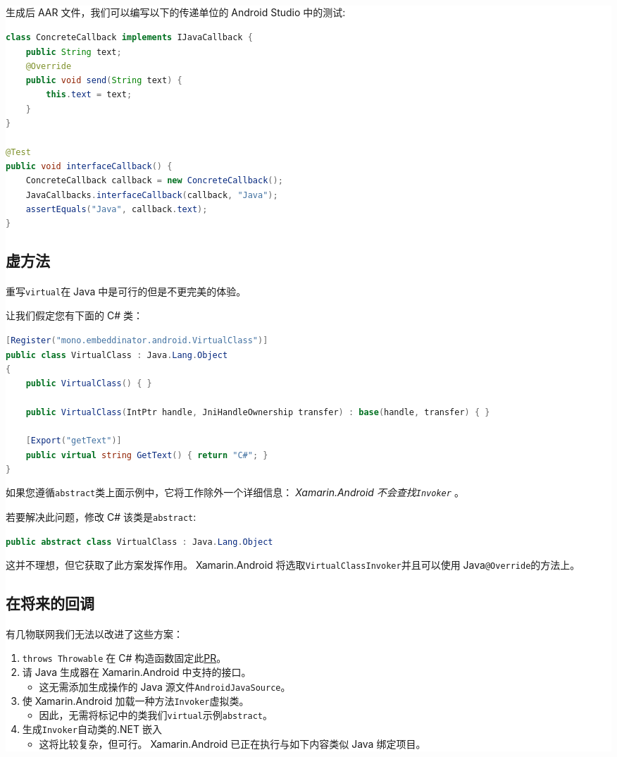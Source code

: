 生成后 AAR 文件，我们可以编写以下的传递单位的 Android Studio 中的测试:

```java
class ConcreteCallback implements IJavaCallback {
    public String text;
    @Override
    public void send(String text) {
        this.text = text;
    }
}

@Test
public void interfaceCallback() {
    ConcreteCallback callback = new ConcreteCallback();
    JavaCallbacks.interfaceCallback(callback, "Java");
    assertEquals("Java", callback.text);
}
```

## <a name="virtual-methods"></a>虚方法

重写`virtual`在 Java 中是可行的但是不更完美的体验。

让我们假定您有下面的 C# 类：

```csharp
[Register("mono.embeddinator.android.VirtualClass")]
public class VirtualClass : Java.Lang.Object
{
    public VirtualClass() { }

    public VirtualClass(IntPtr handle, JniHandleOwnership transfer) : base(handle, transfer) { }

    [Export("getText")]
    public virtual string GetText() { return "C#"; }
}
```

如果您遵循`abstract`类上面示例中，它将工作除外一个详细信息： _Xamarin.Android 不会查找`Invoker`_ 。

若要解决此问题，修改 C# 该类是`abstract`:

```csharp
public abstract class VirtualClass : Java.Lang.Object
```

这并不理想，但它获取了此方案发挥作用。 Xamarin.Android 将选取`VirtualClassInvoker`并且可以使用 Java`@Override`的方法上。

## <a name="callbacks-in-the-future"></a>在将来的回调

有几物联网我们无法以改进了这些方案：

1. `throws Throwable` 在 C# 构造函数固定此[PR](https://github.com/xamarin/java.interop/pull/170)。
1. 请 Java 生成器在 Xamarin.Android 中支持的接口。
    - 这无需添加生成操作的 Java 源文件`AndroidJavaSource`。
1. 使 Xamarin.Android 加载一种方法`Invoker`虚拟类。
    - 因此，无需将标记中的类我们`virtual`示例`abstract`。
1. 生成`Invoker`自动类的.NET 嵌入
    - 这将比较复杂，但可行。 Xamarin.Android 已正在执行与如下内容类似 Java 绑定项目。
